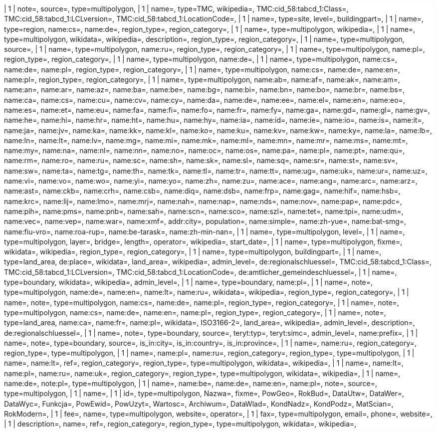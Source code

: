 |      1  |  note=, source=, type=multipolygon, 
|      1  |  name=, type=TMC, wikipedia=, TMC:cid_58:tabcd_1:Class=, TMC:cid_58:tabcd_1:LCLversion=, TMC:cid_58:tabcd_1:LocationCode=, 
|      1  |  name=, type=site, level=, buildingpart=, 
|      1  |  name=, type=region, name:cs=, name:de=, region_type=, region_category=, 
|      1  |  name=, type=multipolygon, wikipedia=, 
|      1  |  name=, type=multipolygon, wikidata=, wikipedia=, description=, region_type=, region_category=, 
|      1  |  name=, type=multipolygon, source=, 
|      1  |  name=, type=multipolygon, name:ru=, region_type=, region_category=, 
|      1  |  name=, type=multipolygon, name:pl=, region_type=, region_category=, 
|      1  |  name=, type=multipolygon, name:de=, 
|      1  |  name=, type=multipolygon, name:cs=, name:de=, name:pl=, region_type=, region_category=, 
|      1  |  name=, type=multipolygon, name:cs=, name:de=, name:en=, name:pl=, region_type=, region_category=, 
|      1  |  name=, type=multipolygon, name:ab=, name:af=, name:ak=, name:am=, name:an=, name:ar=, name:az=, name:ba=, name:be=, name:bg=, name:bi=, name:bn=, name:bo=, name:br=, name:bs=, name:ca=, name:cs=, name:cu=, name:cv=, name:cy=, name:da=, name:de=, name:ee=, name:el=, name:en=, name:eo=, name:es=, name:et=, name:eu=, name:fa=, name:fi=, name:fo=, name:fr=, name:fy=, name:ga=, name:gd=, name:gl=, name:gv=, name:he=, name:hi=, name:hr=, name:ht=, name:hu=, name:hy=, name:ia=, name:id=, name:ie=, name:io=, name:is=, name:it=, name:ja=, name:jv=, name:ka=, name:kk=, name:kl=, name:ko=, name:ku=, name:kv=, name:kw=, name:ky=, name:la=, name:lb=, name:ln=, name:lt=, name:lv=, name:mg=, name:mi=, name:mk=, name:ml=, name:mn=, name:mr=, name:ms=, name:mt=, name:my=, name:na=, name:nl=, name:nn=, name:no=, name:oc=, name:os=, name:pa=, name:pl=, name:pt=, name:qu=, name:rm=, name:ro=, name:ru=, name:sc=, name:sh=, name:sk=, name:sl=, name:sq=, name:sr=, name:st=, name:sv=, name:sw=, name:ta=, name:tg=, name:th=, name:tk=, name:tl=, name:tr=, name:tt=, name:ug=, name:uk=, name:ur=, name:uz=, name:vi=, name:vo=, name:wo=, name:yi=, name:yo=, name:zh=, name:zu=, name:ace=, name:ang=, name:arc=, name:arz=, name:ast=, name:ckb=, name:crh=, name:csb=, name:diq=, name:dsb=, name:frp=, name:gag=, name:hif=, name:hsb=, name:krc=, name:lij=, name:lmo=, name:mrj=, name:nah=, name:nap=, name:nds=, name:nov=, name:pap=, name:pdc=, name:pih=, name:pms=, name:pnb=, name:sah=, name:scn=, name:sco=, name:szl=, name:tet=, name:tpi=, name:udm=, name:vec=, name:vep=, name:war=, name:xmf=, addr:city=, population=, name:simple=, name:zh-yue=, name:bat-smg=, name:fiu-vro=, name:roa-rup=, name:be-tarask=, name:zh-min-nan=, 
|      1  |  name=, type=multipolygon, level=, 
|      1  |  name=, type=multipolygon, layer=, bridge=, length=, operator=, wikipedia=, start_date=, 
|      1  |  name=, type=multipolygon, fixme=, wikidata=, wikipedia=, region_type=, region_category=, 
|      1  |  name=, type=multipolygon, buildingpart=, 
|      1  |  name=, type=land_area, de:place=, wikidata=, land_area=, wikipedia=, admin_level=, de:regionalschluessel=, TMC:cid_58:tabcd_1:Class=, TMC:cid_58:tabcd_1:LCLversion=, TMC:cid_58:tabcd_1:LocationCode=, de:amtlicher_gemeindeschluessel=, 
|      1  |  name=, type=boundary, wikidata=, wikipedia=, admin_level=, 
|      1  |  name=, type=boundary, name:pl=, 
|      1  |  name=, note=, type=multipolygon, name:de=, name:en=, name:lt=, name:ru=, wikidata=, wikipedia=, region_type=, region_category=, 
|      1  |  name=, note=, type=multipolygon, name:cs=, name:de=, name:pl=, region_type=, region_category=, 
|      1  |  name=, note=, type=multipolygon, name:cs=, name:de=, name:en=, name:pl=, region_type=, region_category=, 
|      1  |  name=, note=, type=land_area, name:ca=, name:fr=, name:pl=, wikidata=, ISO3166-2=, land_area=, wikipedia=, admin_level=, description=, de:regionalschluessel=, 
|      1  |  name=, note=, type=boundary, source=, teryt:typ=, teryt:simc=, admin_level=, name:prefix=, 
|      1  |  name=, note=, type=boundary, source=, is_in:city=, is_in:country=, is_in:province=, 
|      1  |  name=, name:ru=, region_category=, region_type=, type=multipolygon, 
|      1  |  name=, name:pl=, name:ru=, region_category=, region_type=, type=multipolygon, 
|      1  |  name=, name:lt=, ref=, region_category=, region_type=, type=multipolygon, wikidata=, wikipedia=, 
|      1  |  name=, name:lt=, name:pl=, name:ru=, name:uk=, region_category=, region_type=, type=multipolygon, wikidata=, wikipedia=, 
|      1  |  name=, name:de=, note:pl=, type=multipolygon, 
|      1  |  name=, name:be=, name:de=, name:en=, name:pl=, note=, source=, type=multipolygon, 
|      1  |  name=, 
|      1  |  id=, type=multipolygon, Nazwa=, fixme=, PowGeo=, RokBud=, DataUtw=, DataWer=, DataWyc=, Funkcja=, PowEwid=, PowUzyt=, Wartosc=, Archiwum=, DataWlad=, KondNadz=, KondPodz=, MatScian=, RokModern=, 
|      1  |  fee=, name=, type=multipolygon, website=, operator=, 
|      1  |  fax=, type=multipolygon, email=, phone=, website=, 
|      1  |  description=, name=, ref=, region_category=, region_type=, type=multipolygon, wikidata=, wikipedia=, 